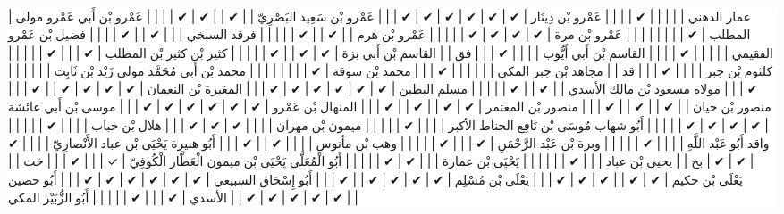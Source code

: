 | عمار الدهني                                               |         |      |         |         | ✔        |          |        |
| عَمْرو بْن دِينَار                                        | ✔       | ✔    | ✔       | ✔       | ✔        | ✔        |        |
| عَمْرو بْن سَعِيد البَصْرِيّ                              |         | ✔    |         | ✔       | ✔        |          |        |
| عَمْرو بْن أَبي عَمْرو مولى المطلب                        | ✔       |      |         |         |          |          |        |
| عَمْرو بْن مرة                                            | ✔       | ✔    | ✔       | ✔       |          |          |        |
| عَمْرو بْن هرم                                            |         | ✔    |         | ✔       |          |          |        |
| فرقد السبخي                                               |         |      | ✔       |         | ✔        |          |        |
| فضيل بْن عَمْرو الفقيمي                                   |         |      |         |         | ✔        |          |        |
| القاسم بْن أَبي أَيُّوب                                   |         |      |         | ✔       |          |          | فق     |
| القاسم بْن أَبي بزة                                       | ✔       | ✔    |         | ✔       |          |          |        |
| كثير بْن كثير بْن المطلب                                  | ✔       |      |         | ✔       |          |          |        |
| كلثوم بْن جبر                                             |         |      |         | ✔       |          |          | قد     |
| مجاهد بْن جبر المكي                                       |         |      |         |         |          | ✔        |        |
| محمد بْن سوقة                                             | ✔       |      |         |         |          |          |        |
| محمد بْن أَبي مُحَمَّد مولى زَيْد بْن ثَابِت              |         |      |         |         |          | ✔        |        |
| مولاه مسعود بْن مالك الأسدي                               |         | ✔    |         | ✔       |          |          |        |
| مسلم البطين                                               | ✔       | ✔    | ✔       | ✔       | ✔        | ✔        |        |
| المغيرة بْن النعمان                                       | ✔       | ✔    | ✔       | ✔       |          | ✔        |        |
| منصور بْن حيان                                            |         | ✔    |         | ✔       |          | ✔        |        |
| منصور بْن المعتمر                                         | ✔       | ✔    |         | ✔       |          | ✔        |        |
| المنهال بْن عَمْرو                                        | ✔       | ✔    | ✔       | ✔       | ✔        | ✔        |        |
| موسى بْن أَبي عائشة                                       | ✔       | ✔    | ✔       | ✔       |          |          |        |
| أَبُو شهاب مُوسَى بْن نَافِع الحناط الأكبر                |         |      |         | ✔       |          |          |        |
| ميمون بْن مهران                                           |         |      |         | ✔       | ✔        | ✔        |        |
| هلال بْن خباب                                             |         |      |         | ✔       |          |          |        |
| واقد أَبُو عَبْد اللَّهِ                                  |         |      |         | ✔       |          |          |        |
| وبرة بْن عَبْد الرَّحْمَنِ                                | ✔       |      |         | ✔       |          |          |        |
| وهب بْن مأنوس                                             |         |      |         | ✔       |          | ✔        |        |
| أَبُو هبيرة يَحْيَى بْن عباد الأَنْصارِيّ                 |         |      |         | ✔       | ✔        | ✔        | بخ     |
| يحيى بْن عباد                                             |         |      | ✔       |         |          |          |        |
| يَحْيَى بْن عمارة                                         |         |      | ✔       | ✔       |          |          |        |
| أَبُو الْمُعَلَّى يَحْيَى بْن ميمون الْعَطَّار الْكُوفِيّ | ✓       |      |         | ✔       |          |          | خت     |
| يَعْلَى بْن حكيم                                          | ✔       | ✔    |         | ✔       | ✔        | ✔        |        |
| يَعْلَى بْن مُسْلِم                                       | ✔       | ✔    | ✔       | ✔       |          | ✔        |        |
| أَبُو إِسْحَاق السبيعي                                    | ✔       | ✔    | ✔       | ✔       | ✔        | ✔        |        |
| أَبُو حصين الأسدي                                         | ✔       |      |         | ✔       |          |          |        |
| أَبُو الزُّبَيْر المكي                                    |         | ✔    | ✔       | ✔       | ✔        | ✔        |        |